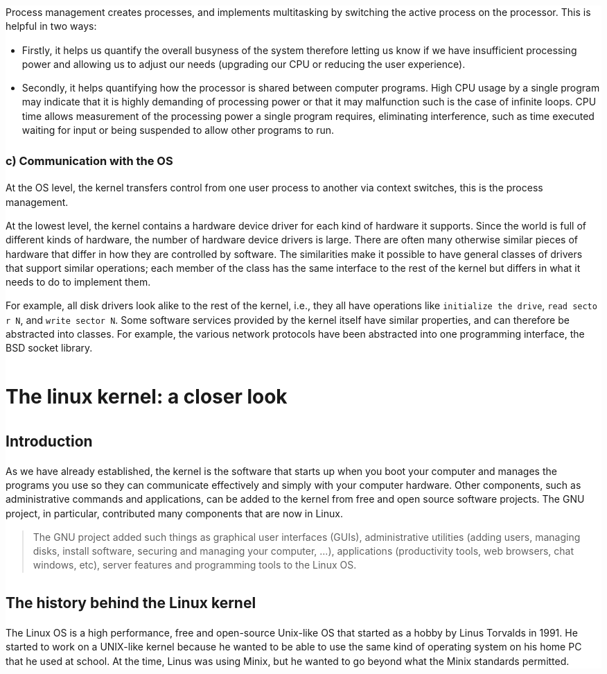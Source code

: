 Process management creates processes, and implements multitasking by switching the active process on the processor. This is helpful in two ways:

* Firstly, it helps us quantify the overall busyness of the system therefore letting us know if we have insufficient processing power and allowing us to adjust our needs (upgrading our CPU or reducing the user experience).

* Secondly, it helps quantifying how the processor is shared between computer programs. High CPU usage by a single program may indicate that it is highly demanding of processing power or that it may malfunction such is the case of infinite loops. CPU time allows measurement of the processing power a single program requires, eliminating interference, such as time executed waiting for input or being suspended to allow other programs to run.

### c) Communication with the OS

 At the OS level, the kernel transfers control from one user process to another via context switches, this is the process management.

 At the lowest level, the kernel contains a hardware device driver for each kind of hardware it supports. Since the world is full of different kinds of hardware, the number of hardware device drivers is large. There are often many otherwise similar pieces of hardware that differ in how they are controlled by software. The similarities make it possible to have general classes of drivers that support similar operations; each member of the class has the same interface to the rest of the kernel but differs in what it needs to do to implement them.

 For example, all disk drivers look alike to the rest of the kernel, i.e., they all have operations like `initialize the drive`, `read sector N`, and `write sector N`. Some software services provided by the kernel itself have similar properties, and can therefore be abstracted into classes. For example, the various network protocols have been abstracted into one programming interface, the BSD socket library.

# The linux kernel: a closer look

## Introduction

As we have already established, the kernel is the software that starts up when you boot your computer and manages the programs you use so they can communicate effectively and simply with your computer hardware. Other components, such as administrative commands and applications, can be added  to the kernel from free and open source software projects. The GNU project, in particular, contributed many components that are now in Linux.

> The GNU project added such things as graphical user interfaces (GUIs), administrative utilities (adding users, managing disks, install software, securing and managing your computer, ...), applications (productivity tools, web browsers, chat windows, etc), server features and programming tools to the Linux OS.

## The history behind the Linux kernel

The Linux OS is a high performance, free and open-source Unix-like OS that started as a hobby by Linus Torvalds in 1991. He started to work on a UNIX-like kernel because he wanted to be able to use the same kind of operating system on his home PC that he used at school. At the time, Linus was using Minix, but he wanted to go beyond what the Minix standards permitted.
